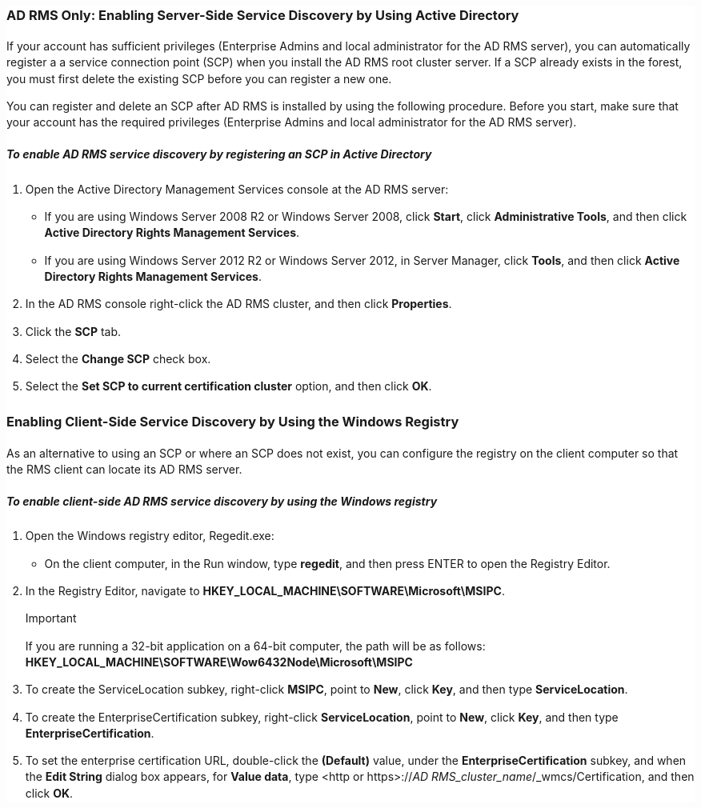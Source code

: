 ### AD RMS Only: Enabling Server-Side Service Discovery by Using Active Directory
If your account has  sufficient privileges (Enterprise Admins and  local administrator for the AD RMS server), you can automatically register a a service connection point (SCP) when you install the AD RMS root cluster server. If a SCP already exists in the forest, you must first delete the existing SCP before you can register  a new one.

You can register and delete an SCP after AD RMS is installed by using the following procedure. Before you start, make sure that your account has the required privileges (Enterprise Admins and  local administrator for the AD RMS server).

##### To enable AD RMS service discovery by registering an SCP in Active Directory

1. Open the Active Directory Management Services console at the AD RMS server:

   - If you are using Windows Server 2008 R2 or Windows Server 2008, click **Start**, click **Administrative Tools**, and then click **Active Directory Rights Management Services**.

   - If you are using Windows Server 2012 R2 or Windows Server 2012,  in Server Manager, click **Tools**, and then click **Active Directory Rights Management Services**.

2. In the AD RMS console right-click the AD RMS cluster, and then click **Properties**.

3. Click the **SCP** tab.

4. Select the **Change SCP** check box.

5. Select the **Set SCP to current certification cluster** option, and then click **OK**.

### Enabling Client-Side Service Discovery by Using the Windows Registry
As an alternative to using an SCP or where an SCP does not exist, you can configure the registry on the client computer so that the RMS client can locate its AD RMS server.

##### To enable client-side AD RMS service discovery by using the Windows registry

1. Open the Windows registry editor, Regedit.exe:

   - On the client computer, in the Run window, type **regedit**, and then press ENTER to open the Registry Editor.

2. In the Registry Editor, navigate to **HKEY_LOCAL_MACHINE\SOFTWARE\Microsoft\MSIPC**.

   > [!IMPORTANT]
   > If you are running a 32-bit application on a 64-bit computer, the path will be as follows: 
   > **HKEY_LOCAL_MACHINE\SOFTWARE\Wow6432Node\Microsoft\MSIPC**

3. To create the ServiceLocation subkey, right-click **MSIPC**, point to **New**, click **Key**, and then type **ServiceLocation**.

4. To create the EnterpriseCertification subkey, right-click **ServiceLocation**, point to **New**, click **Key**, and then type **EnterpriseCertification**.

5. To set the enterprise certification URL, double-click the **(Default)** value, under the **EnterpriseCertification** subkey, and when the **Edit String** dialog box appears,  for **Value data**, type &lt;http or https&gt;://*AD RMS_cluster_name*/_wmcs/Certification, and then click **OK**.
